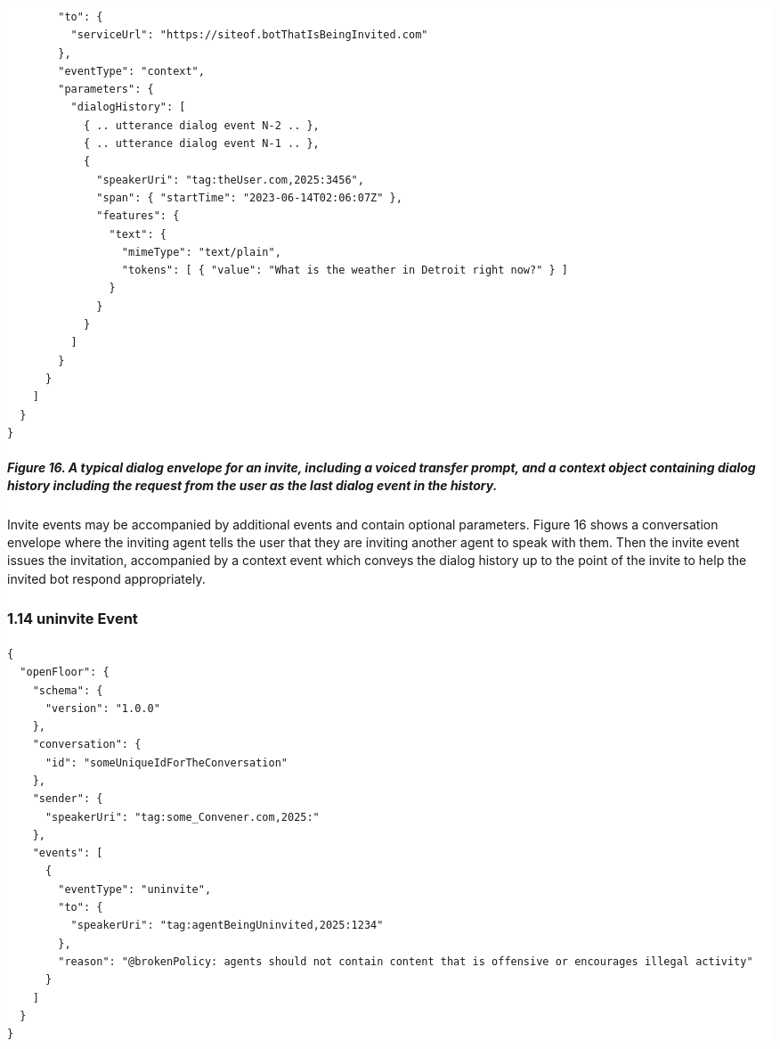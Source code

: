             "to": { 
              "serviceUrl": "https://siteof.botThatIsBeingInvited.com"
            },
            "eventType": "context",
            "parameters": {
              "dialogHistory": [
                { .. utterance dialog event N-2 .. },
                { .. utterance dialog event N-1 .. },
                {
                  "speakerUri": "tag:theUser.com,2025:3456",
                  "span": { "startTime": "2023-06-14T02:06:07Z" },
                  "features": {                         
                    "text": {
                      "mimeType": "text/plain",
                      "tokens": [ { "value": "What is the weather in Detroit right now?" } ]
                    }
                  }
                }
              ]
            }
          }
        ]
      }
    }

##### Figure 16. A typical dialog envelope for an invite, including a voiced transfer prompt, and a context object containing dialog history including the request from the user as the last dialog event in the history.

Invite events may be accompanied by additional events and contain optional parameters.  Figure 16 shows a conversation envelope where the inviting agent tells the user that they are inviting another agent to speak with them.  Then the invite event issues the invitation, accompanied by a context event which conveys the dialog history up to the point of the invite to help the invited bot respond appropriately.

### 1.14 uninvite Event

    {
      "openFloor": {
        "schema": {
          "version": "1.0.0"
        },
        "conversation": {
          "id": "someUniqueIdForTheConversation"
        },
        "sender": {
          "speakerUri": "tag:some_Convener.com,2025:"
        },
        "events": [
          {
            "eventType": "uninvite",
            "to": {
              "speakerUri": "tag:agentBeingUninvited,2025:1234"
            },
            "reason": "@brokenPolicy: agents should not contain content that is offensive or encourages illegal activity"
          }
        ]
      }
    }
